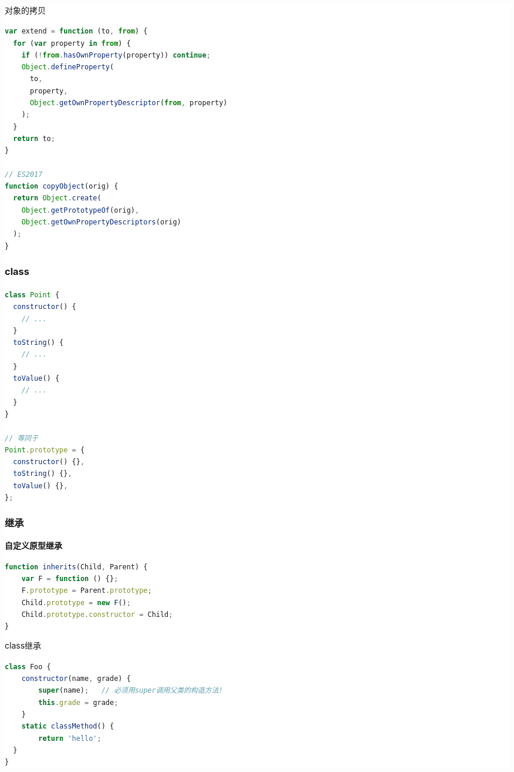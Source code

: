 对象的拷贝
```javascript
var extend = function (to, from) {
  for (var property in from) {
    if (!from.hasOwnProperty(property)) continue;
    Object.defineProperty(
      to,
      property,
      Object.getOwnPropertyDescriptor(from, property)
    );
  }
  return to;
}

// ES2017
function copyObject(orig) {
  return Object.create(
    Object.getPrototypeOf(orig),
    Object.getOwnPropertyDescriptors(orig)
  );
}
```
### class
```javascript
class Point {
  constructor() {
    // ...
  }
  toString() {
    // ...
  }
  toValue() {
    // ...
  }
}

// 等同于
Point.prototype = {
  constructor() {},
  toString() {},
  toValue() {},
};
```
### 继承
**自定义原型继承**
```javascript
function inherits(Child, Parent) {
    var F = function () {};
    F.prototype = Parent.prototype;
    Child.prototype = new F();
    Child.prototype.constructor = Child;
}
```
class继承
```javascript
class Foo {
    constructor(name, grade) {
        super(name);   // 必须用super调用父类的构造方法!
        this.grade = grade;
    }
    static classMethod() {
        return 'hello';
  }
}
```
